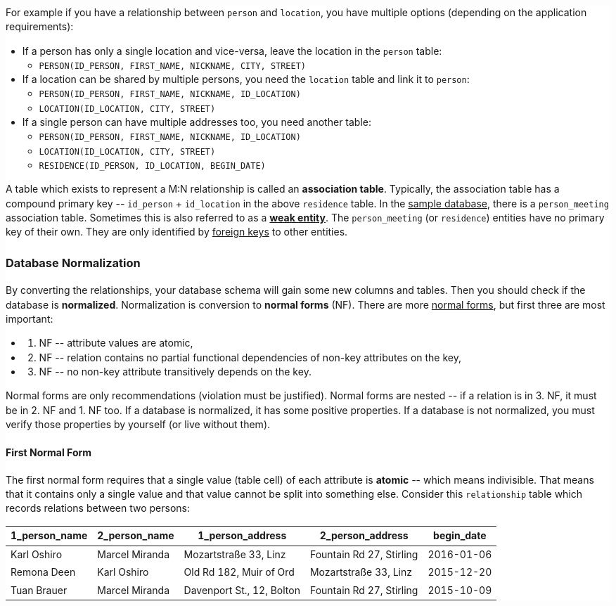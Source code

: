For example if you have a relationship between `person` and `location`, you have multiple options
(depending on the application requirements):

- If a person has only a single location and vice-versa, leave the location in the `person` table:
    - `PERSON(ID_PERSON, FIRST_NAME, NICKNAME, CITY, STREET)`
- If a location can be shared by multiple persons, you need the `location` table and link it to `person`:
    - `PERSON(ID_PERSON, FIRST_NAME, NICKNAME, ID_LOCATION)`
    - `LOCATION(ID_LOCATION, CITY, STREET)`
- If a single person can have multiple addresses too, you need another table:
    - `PERSON(ID_PERSON, FIRST_NAME, NICKNAME, ID_LOCATION)`
    - `LOCATION(ID_LOCATION, CITY, STREET)`
    - `RESIDENCE(ID_PERSON, ID_LOCATION, BEGIN_DATE)`

A table which exists to represent a M:N relationship is called an **association table**. Typically,
the association table has a compound primary key -- `id_person` + `id_location` in the above
`residence` table. In the [sample database](/walkthrough-slim/database-intro/#database-schema),
there is a `person_meeting` association table.
Sometimes this is also referred to as a [**weak entity**](https://en.wikipedia.org/wiki/Weak_entity). The
`person_meeting` (or `residence`) entities have no primary key of their own. They are only
identified by [foreign keys](/articles/relational-database/#foreign-key) to other entities.

### Database Normalization
By converting the relationships, your database schema will gain some new columns and tables. Then
you should check if the database is **normalized**. Normalization is conversion to **normal forms** (NF).
There are more [normal forms](https://en.wikipedia.org/wiki/Database_normalization#List_of_Normal_Forms),
but first three are most important:

- 1. NF -- attribute values are atomic,
- 2. NF -- relation contains no partial functional dependencies of non-key attributes on the key,
- 3. NF -- no non-key attribute transitively depends on the key.

Normal forms are only recommendations (violation must be justified). Normal forms are
nested -- if a relation is in 3. NF, it must be in 2. NF and 1. NF too.
If a database is normalized, it has some positive properties. If a database is not normalized,
you must verify those properties by yourself (or live without them).

#### First Normal Form
The first normal form requires that a single value (table cell) of each attribute is
**atomic** -- which means indivisible. That means that it contains only a single value
and that value cannot be split into something else. Consider this `relationship` table which
records relations between two persons:

| 1\_person\_name | 2\_person\_name | 1\_person\_address        | 2\_person\_address       | begin\_date |
|-----------------|-----------------|---------------------------|--------------------------|-------------|
| Karl Oshiro     | Marcel Miranda  | Mozartstraße 33, Linz     | Fountain Rd 27, Stirling | 2016-01-06  |
| Remona Deen     | Karl Oshiro     | Old Rd 182, Muir of Ord   | Mozartstraße 33, Linz    | 2015-12-20  |
| Tuan Brauer     | Marcel Miranda  | Davenport St., 12, Bolton | Fountain Rd 27, Stirling | 2015-10-09  |
